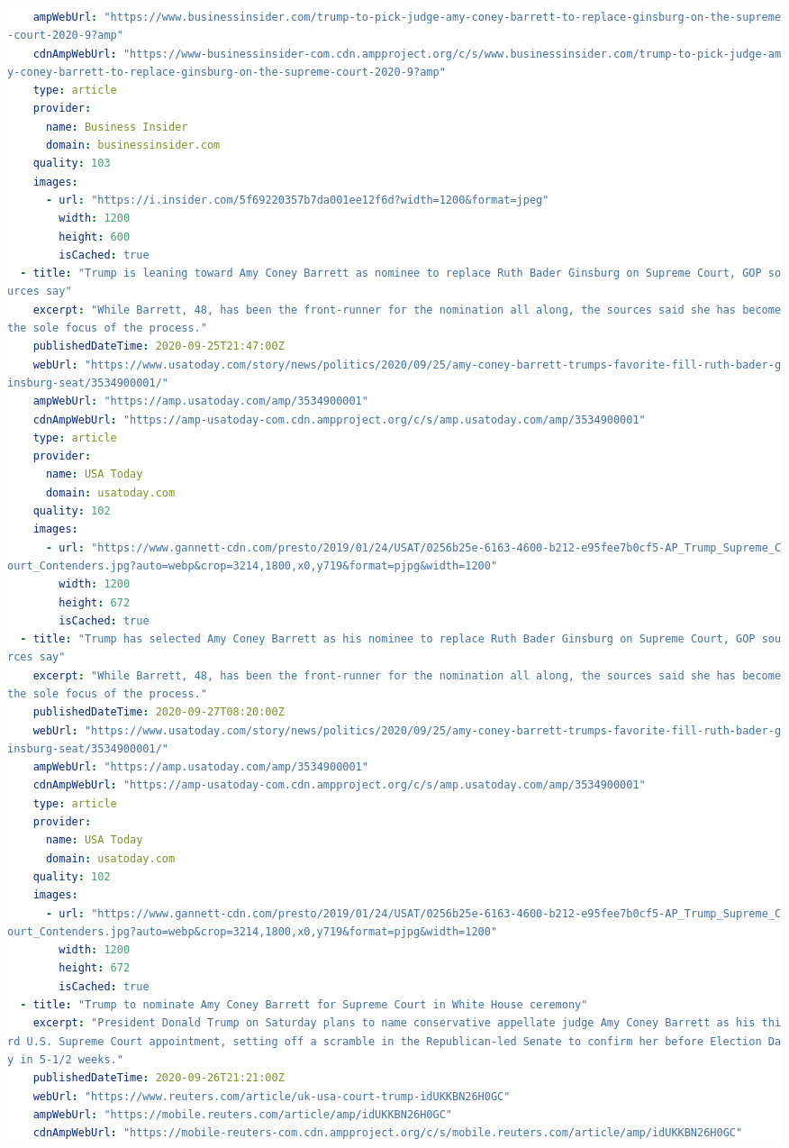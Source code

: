 ```yaml
    ampWebUrl: "https://www.businessinsider.com/trump-to-pick-judge-amy-coney-barrett-to-replace-ginsburg-on-the-supreme-court-2020-9?amp"
    cdnAmpWebUrl: "https://www-businessinsider-com.cdn.ampproject.org/c/s/www.businessinsider.com/trump-to-pick-judge-amy-coney-barrett-to-replace-ginsburg-on-the-supreme-court-2020-9?amp"
    type: article
    provider:
      name: Business Insider
      domain: businessinsider.com
    quality: 103
    images:
      - url: "https://i.insider.com/5f69220357b7da001ee12f6d?width=1200&format=jpeg"
        width: 1200
        height: 600
        isCached: true
  - title: "Trump is leaning toward Amy Coney Barrett as nominee to replace Ruth Bader Ginsburg on Supreme Court, GOP sources say"
    excerpt: "While Barrett, 48, has been the front-runner for the nomination all along, the sources said she has become the sole focus of the process."
    publishedDateTime: 2020-09-25T21:47:00Z
    webUrl: "https://www.usatoday.com/story/news/politics/2020/09/25/amy-coney-barrett-trumps-favorite-fill-ruth-bader-ginsburg-seat/3534900001/"
    ampWebUrl: "https://amp.usatoday.com/amp/3534900001"
    cdnAmpWebUrl: "https://amp-usatoday-com.cdn.ampproject.org/c/s/amp.usatoday.com/amp/3534900001"
    type: article
    provider:
      name: USA Today
      domain: usatoday.com
    quality: 102
    images:
      - url: "https://www.gannett-cdn.com/presto/2019/01/24/USAT/0256b25e-6163-4600-b212-e95fee7b0cf5-AP_Trump_Supreme_Court_Contenders.jpg?auto=webp&crop=3214,1800,x0,y719&format=pjpg&width=1200"
        width: 1200
        height: 672
        isCached: true
  - title: "Trump has selected Amy Coney Barrett as his nominee to replace Ruth Bader Ginsburg on Supreme Court, GOP sources say"
    excerpt: "While Barrett, 48, has been the front-runner for the nomination all along, the sources said she has become the sole focus of the process."
    publishedDateTime: 2020-09-27T08:20:00Z
    webUrl: "https://www.usatoday.com/story/news/politics/2020/09/25/amy-coney-barrett-trumps-favorite-fill-ruth-bader-ginsburg-seat/3534900001/"
    ampWebUrl: "https://amp.usatoday.com/amp/3534900001"
    cdnAmpWebUrl: "https://amp-usatoday-com.cdn.ampproject.org/c/s/amp.usatoday.com/amp/3534900001"
    type: article
    provider:
      name: USA Today
      domain: usatoday.com
    quality: 102
    images:
      - url: "https://www.gannett-cdn.com/presto/2019/01/24/USAT/0256b25e-6163-4600-b212-e95fee7b0cf5-AP_Trump_Supreme_Court_Contenders.jpg?auto=webp&crop=3214,1800,x0,y719&format=pjpg&width=1200"
        width: 1200
        height: 672
        isCached: true
  - title: "Trump to nominate Amy Coney Barrett for Supreme Court in White House ceremony"
    excerpt: "President Donald Trump on Saturday plans to name conservative appellate judge Amy Coney Barrett as his third U.S. Supreme Court appointment, setting off a scramble in the Republican-led Senate to confirm her before Election Day in 5-1/2 weeks."
    publishedDateTime: 2020-09-26T21:21:00Z
    webUrl: "https://www.reuters.com/article/uk-usa-court-trump-idUKKBN26H0GC"
    ampWebUrl: "https://mobile.reuters.com/article/amp/idUKKBN26H0GC"
    cdnAmpWebUrl: "https://mobile-reuters-com.cdn.ampproject.org/c/s/mobile.reuters.com/article/amp/idUKKBN26H0GC"
```